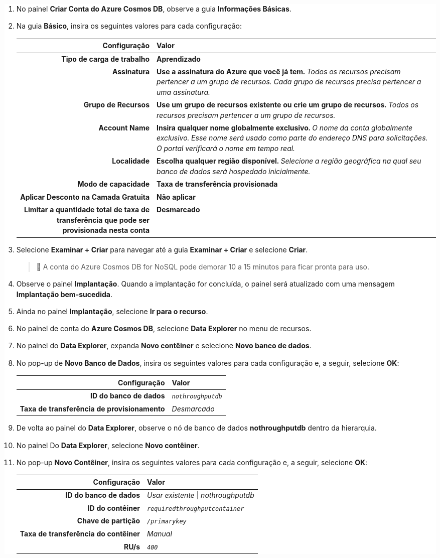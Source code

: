 1. No painel **Criar Conta do Azure Cosmos DB**, observe a guia **Informações Básicas**.

1. Na guia **Básico**, insira os seguintes valores para cada configuração:

    | **Configuração** | **Valor** |
    | --: | :-- |
    | **Tipo de carga de trabalho** | **Aprendizado** |
    | **Assinatura** | **Use a assinatura do Azure que você já tem.** *Todos os recursos precisam pertencer a um grupo de recursos. Cada grupo de recursos precisa pertencer a uma assinatura.* |
    | **Grupo de Recursos** | **Use um grupo de recursos existente ou crie um grupo de recursos.** *Todos os recursos precisam pertencer a um grupo de recursos.*|
    | **Account Name** |  **Insira qualquer nome globalmente exclusivo.** *O nome da conta globalmente exclusivo. Esse nome será usado como parte do endereço DNS para solicitações.  O portal verificará o nome em tempo real.* |
    | **Localidade** | **Escolha qualquer região disponível.** *Selecione a região geográfica na qual seu banco de dados será hospedado inicialmente.* |
    | **Modo de capacidade** | **Taxa de transferência provisionada** |
    | **Aplicar Desconto na Camada Gratuita** | **Não aplicar** |
    | **Limitar a quantidade total de taxa de transferência que pode ser provisionada nesta conta** | **Desmarcado** |

1. Selecione **Examinar + Criar** para navegar até a guia **Examinar + Criar** e selecione **Criar**.

    > &#128221; A conta do Azure Cosmos DB for NoSQL pode demorar 10 a 15 minutos para ficar pronta para uso.

1. Observe o painel **Implantação**. Quando a implantação for concluída, o painel será atualizado com uma mensagem **Implantação bem-sucedida**.

1. Ainda no painel **Implantação**, selecione **Ir para o recurso**.

1. No painel de conta do **Azure Cosmos DB**, selecione **Data Explorer** no menu de recursos.

1. No painel do **Data Explorer**, expanda **Novo contêiner** e selecione **Novo banco de dados**.

1. No pop-up de **Novo Banco de Dados**, insira os seguintes valores para cada configuração e, a seguir, selecione **OK**:

    | **Configuração** | **Valor** |
    | --: | :-- |
    | **ID do banco de dados** | *`nothroughputdb`* |
    | **Taxa de transferência de provisionamento** | *Desmarcado* |

1. De volta ao painel do **Data Explorer**, observe o nó de banco de dados **nothroughputdb** dentro da hierarquia.

1. No painel Do **Data Explorer**, selecione **Novo contêiner**.

1. No pop-up **Novo Contêiner**, insira os seguintes valores para cada configuração e, a seguir, selecione **OK**:

    | **Configuração** | **Valor** |
    | --: | :-- |
    | **ID do banco de dados** | *Usar existente* &vert; *nothroughputdb* |
    | **ID do contêiner** | *`requiredthroughputcontainer`* |
    | **Chave de partição** | *`/primarykey`* |
    | **Taxa de transferência do contêiner** | *Manual* |
    | **RU/s** | *`400`* |
